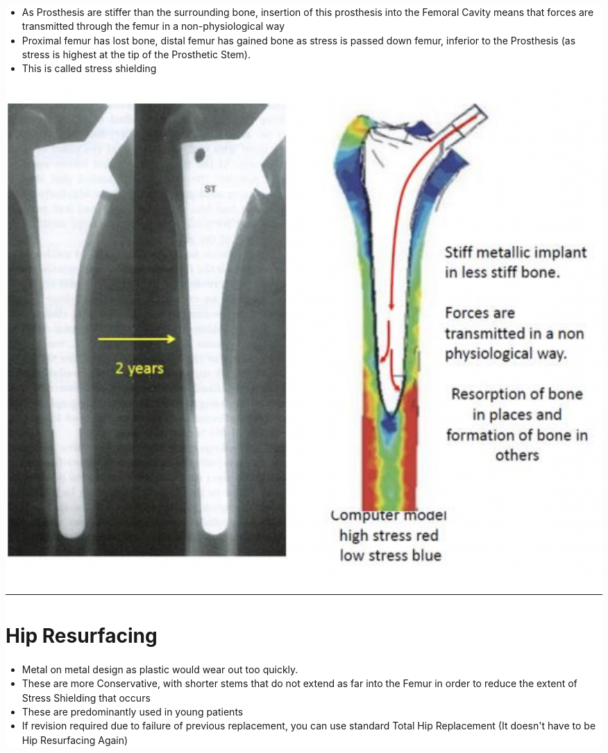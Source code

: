 - As Prosthesis are stiffer than the surrounding bone, insertion of this prosthesis into the Femoral Cavity means that forces are transmitted through the femur in a non-physiological way
- Proximal femur has lost bone, distal femur has gained bone as stress is passed down femur, inferior to the Prosthesis (as stress is highest at the tip of the Prosthetic Stem).
- This is called stress shielding

![Screenshot 2021-10-22 at 14.41.31.png](%5B044%5D%20Workshop%20-%20Bone%20and%20Cartilage%20Changes%20Over%20T%206aa02f109bad495bbfee3a7ae2671620/Screenshot_2021-10-22_at_14.41.31.png)

---

# Hip Resurfacing

- Metal on metal design as plastic would wear out too quickly.
- These are more Conservative, with shorter stems that do not extend as far into the Femur in order to reduce the extent of Stress Shielding that occurs
- These are predominantly used in young patients
- If revision required due to failure of previous replacement, you can use standard Total Hip Replacement (It doesn't have to be Hip Resurfacing Again)
